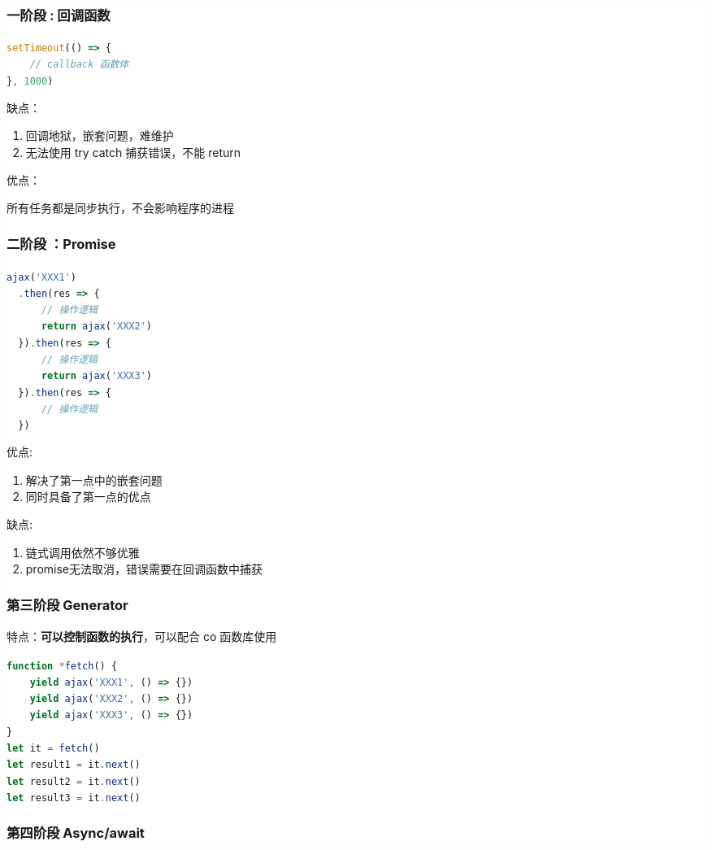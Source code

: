 ### 一阶段 : 回调函数
```js
setTimeout(() => {
    // callback 函数体
}, 1000)
```
缺点：
1. 回调地狱，嵌套问题，难维护
2. 无法使用  try catch 捕获错误，不能 return

优点：

所有任务都是同步执行，不会影响程序的进程

### 二阶段 ：Promise

```js
ajax('XXX1')
  .then(res => {
      // 操作逻辑
      return ajax('XXX2')
  }).then(res => {
      // 操作逻辑
      return ajax('XXX3')
  }).then(res => {
      // 操作逻辑
  })
```

优点:

1. 解决了第一点中的嵌套问题 
2. 同时具备了第一点的优点

缺点: 

1. 链式调用依然不够优雅
2. promise无法取消，错误需要在回调函数中捕获

### 第三阶段 Generator
特点：**可以控制函数的执行**，可以配合 co 函数库使用
```js
function *fetch() {
    yield ajax('XXX1', () => {})
    yield ajax('XXX2', () => {})
    yield ajax('XXX3', () => {})
}
let it = fetch()
let result1 = it.next()
let result2 = it.next()
let result3 = it.next()
```
### 第四阶段 Async/await
